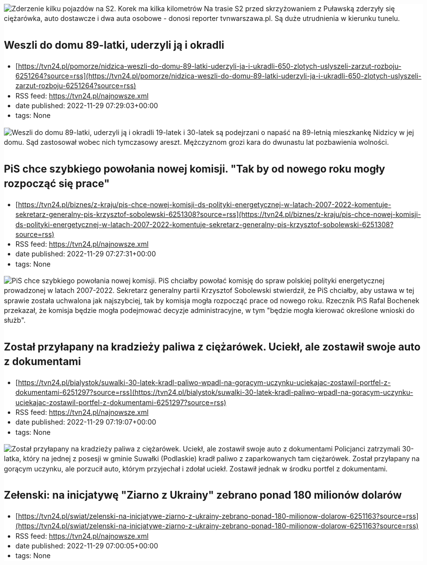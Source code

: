 <img alt="Zderzenie kilku pojazdów na S2. Korek ma kilka kilometrów" src="https://tvn24.pl/tvnwarszawa/najnowsze/cdn-zdjecie-euo9pr-zderzenie-na-s2-6251373/alternates/LANDSCAPE_1280" />
    Na trasie S2 przed skrzyżowaniem z Puławską zderzyły się ciężarówka, auto dostawcze i dwa auta osobowe - donosi reporter tvnwarszawa.pl. Są duże utrudnienia w kierunku tunelu.

## Weszli do domu 89-latki, uderzyli ją i okradli
 - [https://tvn24.pl/pomorze/nidzica-weszli-do-domu-89-latki-uderzyli-ja-i-ukradli-650-zlotych-uslyszeli-zarzut-rozboju-6251264?source=rss](https://tvn24.pl/pomorze/nidzica-weszli-do-domu-89-latki-uderzyli-ja-i-ukradli-650-zlotych-uslyszeli-zarzut-rozboju-6251264?source=rss)
 - RSS feed: https://tvn24.pl/najnowsze.xml
 - date published: 2022-11-29 07:29:03+00:00
 - tags: None

<img alt="Weszli do domu 89-latki, uderzyli ją i okradli " src="https://tvn24.pl/najnowsze/cdn-zdjecie-fbu8qs-mezczyzni-weszli-do-domu-89-latki-i-okradli-ja-6251278/alternates/LANDSCAPE_1280" />
    19-latek i 30-latek są podejrzani o napaść na 89-letnią mieszkankę Nidzicy w jej domu. Sąd zastosował wobec nich tymczasowy areszt. Mężczyznom grozi kara do dwunastu lat pozbawienia wolności.

## PiS chce szybkiego powołania nowej komisji. "Tak by od nowego roku mogły rozpocząć się prace"
 - [https://tvn24.pl/biznes/z-kraju/pis-chce-nowej-komisji-ds-polityki-energetycznej-w-latach-2007-2022-komentuje-sekretarz-generalny-pis-krzysztof-sobolewski-6251308?source=rss](https://tvn24.pl/biznes/z-kraju/pis-chce-nowej-komisji-ds-polityki-energetycznej-w-latach-2007-2022-komentuje-sekretarz-generalny-pis-krzysztof-sobolewski-6251308?source=rss)
 - RSS feed: https://tvn24.pl/najnowsze.xml
 - date published: 2022-11-29 07:27:31+00:00
 - tags: None

<img alt="PiS chce szybkiego powołania nowej komisji. " src="https://tvn24.pl/biznes/najnowsze/cdn-zdjecie6983b3cd9a1b9d5d4e3db53845ef59b7-prad-linie-energetyczne-shutterstock-197577161-jpg-4754225/alternates/LANDSCAPE_1280" />
    PiS chciałby powołać komisję do spraw polskiej polityki energetycznej prowadzonej w latach 2007-2022. Sekretarz generalny partii Krzysztof Sobolewski stwierdził, że PiS chciałby, aby ustawa w tej sprawie została uchwalona jak najszybciej, tak by komisja mogła rozpocząć prace od nowego roku. Rzecznik PiS Rafal Bochenek przekazał, że komisja będzie mogła podejmować decyzje administracyjne, w tym "będzie mogła kierować określone wnioski do służb".

## Został przyłapany na kradzieży paliwa z ciężarówek. Uciekł, ale zostawił swoje auto z dokumentami
 - [https://tvn24.pl/bialystok/suwalki-30-latek-kradl-paliwo-wpadl-na-goracym-uczynku-uciekajac-zostawil-portfel-z-dokumentami-6251297?source=rss](https://tvn24.pl/bialystok/suwalki-30-latek-kradl-paliwo-wpadl-na-goracym-uczynku-uciekajac-zostawil-portfel-z-dokumentami-6251297?source=rss)
 - RSS feed: https://tvn24.pl/najnowsze.xml
 - date published: 2022-11-29 07:19:07+00:00
 - tags: None

<img alt="Został przyłapany na kradzieży paliwa z ciężarówek. Uciekł, ale zostawił swoje auto z dokumentami" src="https://tvn24.pl/najnowsze/cdn-zdjecie-0fqyj0-spuszczal-paliwo-ze-zbiornika-i-przelewal-je-do-plastikowych-pojemnikow-6251288/alternates/LANDSCAPE_1280" />
    Policjanci zatrzymali 30-latka, który na jednej z posesji w gminie Suwałki (Podlaskie) kradł paliwo z zaparkowanych tam ciężarówek. Został przyłapany na gorącym uczynku,  ale porzucił auto, którym przyjechał i zdołał uciekł. Zostawił jednak w środku portfel z dokumentami.

## Zełenski: na inicjatywę "Ziarno z Ukrainy" zebrano ponad 180 milionów dolarów
 - [https://tvn24.pl/swiat/zelenski-na-inicjatywe-ziarno-z-ukrainy-zebrano-ponad-180-milionow-dolarow-6251163?source=rss](https://tvn24.pl/swiat/zelenski-na-inicjatywe-ziarno-z-ukrainy-zebrano-ponad-180-milionow-dolarow-6251163?source=rss)
 - RSS feed: https://tvn24.pl/najnowsze.xml
 - date published: 2022-11-29 07:00:05+00:00
 - tags: None
